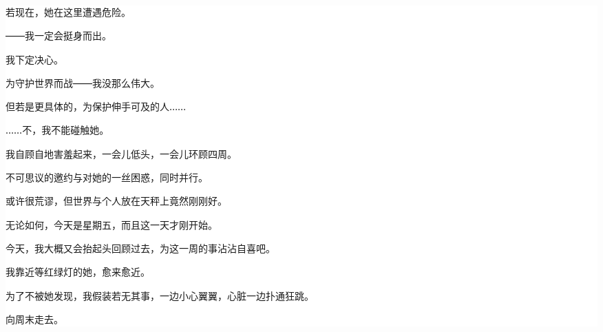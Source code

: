 若现在，她在这里遭遇危险。

——我一定会挺身而出。

我下定决心。

为守护世界而战——我没那么伟大。

但若是更具体的，为保护伸手可及的人……

……不，我不能碰触她。

我自顾自地害羞起来，一会儿低头，一会儿环顾四周。

不可思议的邀约与对她的一丝困惑，同时并行。

或许很荒谬，但世界与个人放在天秤上竟然刚刚好。

无论如何，今天是星期五，而且这一天才刚开始。

今天，我大概又会抬起头回顾过去，为这一周的事沾沾自喜吧。

我靠近等红绿灯的她，愈来愈近。

为了不被她发现，我假装若无其事，一边小心翼翼，心脏一边扑通狂跳。

向周末走去。

